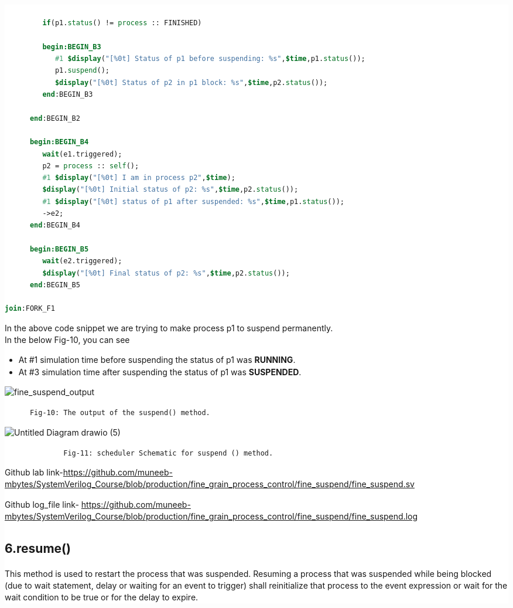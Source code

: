 ```systemverilog

         if(p1.status() != process :: FINISHED)  

         begin:BEGIN_B3  
            #1 $display("[%0t] Status of p1 before suspending: %s",$time,p1.status());  
            p1.suspend();  
            $display("[%0t] Status of p2 in p1 block: %s",$time,p2.status());  
         end:BEGIN_B3  
      
      end:BEGIN_B2  

      begin:BEGIN_B4  
         wait(e1.triggered);  
         p2 = process :: self();  
         #1 $display("[%0t] I am in process p2",$time);  
         $display("[%0t] Initial status of p2: %s",$time,p2.status());  
         #1 $display("[%0t] status of p1 after suspended: %s",$time,p1.status());  
         ->e2;  
      end:BEGIN_B4  

      begin:BEGIN_B5  
         wait(e2.triggered);    
         $display("[%0t] Final status of p2: %s",$time,p2.status());  
      end:BEGIN_B5  

join:FORK_F1  
```

In the above code snippet we are trying to make process p1 to suspend permanently.  
In the below Fig-10, you can see
* At #1 simulation time before suspending the status of p1 was **RUNNING**.
* At #3 simulation time after suspending the status of p1 was **SUSPENDED**.

![fine_suspend_output](https://user-images.githubusercontent.com/110411714/189474562-ae38bf97-2a1c-4b43-b9cf-19b4ae9d4908.png)

          Fig-10: The output of the suspend() method.

![Untitled Diagram drawio (5)](https://user-images.githubusercontent.com/110509375/189573424-f4504e6f-113d-41f0-9caf-0a8f2b43d99a.png)

                  Fig-11: scheduler Schematic for suspend () method. 
 
Github lab link-https://github.com/muneeb-mbytes/SystemVerilog_Course/blob/production/fine_grain_process_control/fine_suspend/fine_suspend.sv

Github log_file link-  https://github.com/muneeb-mbytes/SystemVerilog_Course/blob/production/fine_grain_process_control/fine_suspend/fine_suspend.log
  

## 6.resume()  

This method is used to restart the process that was suspended. Resuming a process that was suspended while being blocked (due to wait statement, delay or waiting for an event to trigger) shall reinitialize that process to the event expression or wait for the wait condition to be true or for the delay to expire.  
